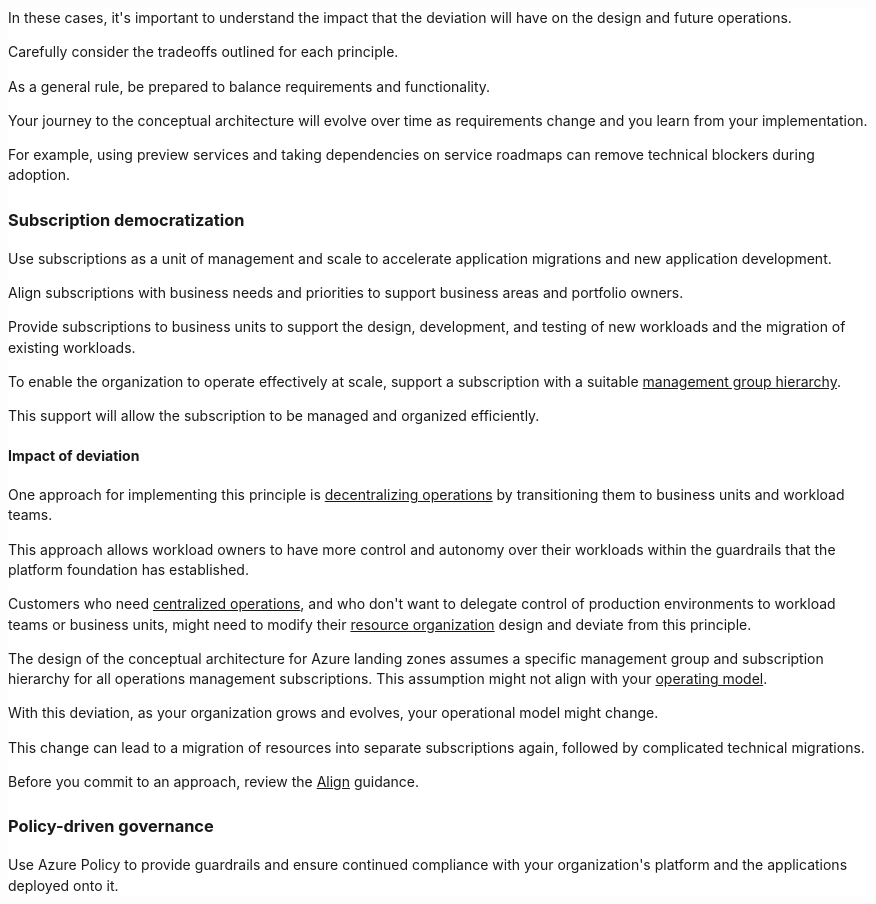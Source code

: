 In these cases, it's important to understand the impact that the deviation will have on the design and future operations. 

Carefully consider the tradeoffs outlined for each principle.

As a general rule, be prepared to balance requirements and functionality. 

Your journey to the conceptual architecture will evolve over time as requirements change and you learn from your implementation. 

For example, using preview services and taking dependencies on service roadmaps can remove technical blockers during adoption.

### Subscription democratization
Use subscriptions as a unit of management and scale to accelerate application migrations and new application development. 

Align subscriptions with business needs and priorities to support business areas and portfolio owners. 

Provide subscriptions to business units to support the design, development, and testing of new workloads and the migration of existing workloads.

To enable the organization to operate effectively at scale, support a subscription with a suitable [management group hierarchy](https://learn.microsoft.com/en-us/azure/cloud-adoption-framework/ready/landing-zone/design-area/resource-org-management-groups). 

This support will allow the subscription to be managed and organized efficiently.

#### Impact of deviation
One approach for implementing this principle is [decentralizing operations](https://learn.microsoft.com/en-us/azure/cloud-adoption-framework/operating-model/compare) by transitioning them to business units and workload teams. 

This approach allows workload owners to have more control and autonomy over their workloads within the guardrails that the platform foundation has established.

Customers who need [centralized operations](https://learn.microsoft.com/en-us/azure/cloud-adoption-framework/operating-model/compare), and who don't want to delegate control of production environments to workload teams or business units, might need to modify their [resource organization](https://learn.microsoft.com/en-us/azure/cloud-adoption-framework/ready/landing-zone/design-area/resource-org) design and deviate from this principle.

The design of the conceptual architecture for Azure landing zones assumes a specific management group and subscription hierarchy for all operations management subscriptions. This assumption might not align with your [operating model](https://learn.microsoft.com/en-us/azure/cloud-adoption-framework/operating-model/define).

With this deviation, as your organization grows and evolves, your operational model might change. 

This change can lead to a migration of resources into separate subscriptions again, followed by complicated technical migrations. 

Before you commit to an approach, review the [Align](https://learn.microsoft.com/en-us/azure/cloud-adoption-framework/ready/enterprise-scale/transition) guidance.

### Policy-driven governance
Use Azure Policy to provide guardrails and ensure continued compliance with your organization's platform and the applications deployed onto it. 
